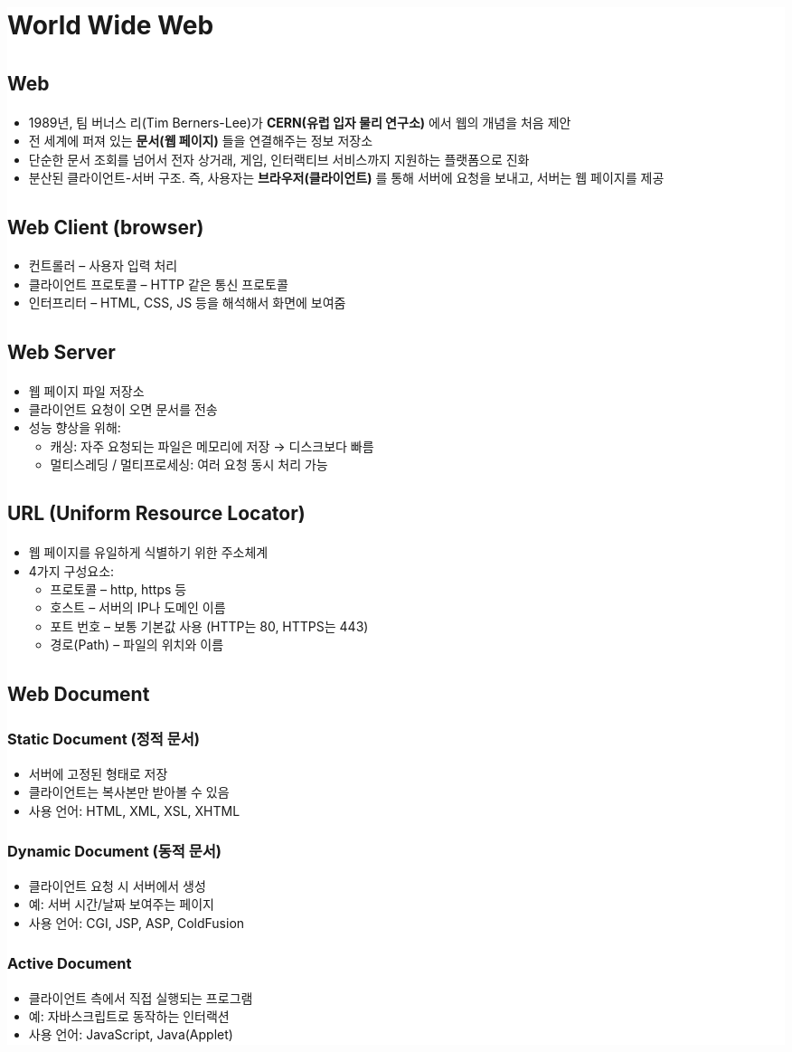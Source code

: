 # World Wide Web

## Web

- 1989년, 팀 버너스 리(Tim Berners-Lee)가 **CERN(유럽 입자 물리 연구소)** 에서 웹의 개념을 처음 제안
- 전 세계에 퍼져 있는 **문서(웹 페이지)** 들을 연결해주는 정보 저장소
- 단순한 문서 조회를 넘어서 전자 상거래, 게임, 인터랙티브 서비스까지 지원하는 플랫폼으로 진화
- 분산된 클라이언트-서버 구조. 즉, 사용자는 **브라우저(클라이언트)** 를 통해 서버에 요청을 보내고, 서버는 웹 페이지를 제공

## Web Client (browser)

- 컨트롤러 – 사용자 입력 처리
- 클라이언트 프로토콜 – HTTP 같은 통신 프로토콜
- 인터프리터 – HTML, CSS, JS 등을 해석해서 화면에 보여줌

## Web Server

- 웹 페이지 파일 저장소
- 클라이언트 요청이 오면 문서를 전송
- 성능 향상을 위해:
  - 캐싱: 자주 요청되는 파일은 메모리에 저장 → 디스크보다 빠름
  - 멀티스레딩 / 멀티프로세싱: 여러 요청 동시 처리 가능

## URL (Uniform Resource Locator)

- 웹 페이지를 유일하게 식별하기 위한 주소체계
- 4가지 구성요소:
  - 프로토콜 – http, https 등
  - 호스트 – 서버의 IP나 도메인 이름
  - 포트 번호 – 보통 기본값 사용 (HTTP는 80, HTTPS는 443)
  - 경로(Path) – 파일의 위치와 이름

## Web Document

### Static Document (정적 문서)

- 서버에 고정된 형태로 저장
- 클라이언트는 복사본만 받아볼 수 있음
- 사용 언어: HTML, XML, XSL, XHTML

### Dynamic Document (동적 문서)

- 클라이언트 요청 시 서버에서 생성
- 예: 서버 시간/날짜 보여주는 페이지
- 사용 언어: CGI, JSP, ASP, ColdFusion

### Active Document

- 클라이언트 측에서 직접 실행되는 프로그램
- 예: 자바스크립트로 동작하는 인터랙션
- 사용 언어: JavaScript, Java(Applet)
